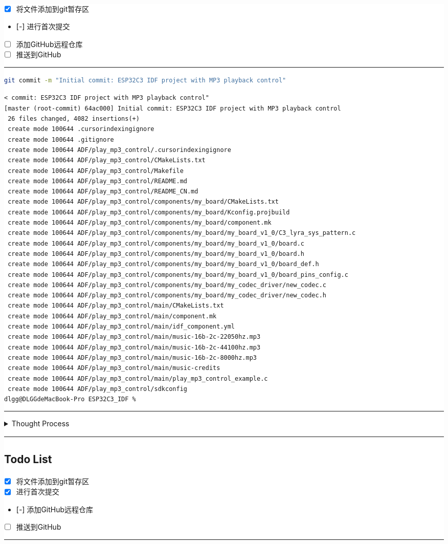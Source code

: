 - [x] 将文件添加到git暂存区
- [-] 进行首次提交
- [ ] 添加GitHub远程仓库
- [ ] 推送到GitHub

---

```bash
git commit -m "Initial commit: ESP32C3 IDF project with MP3 playback control"
```

```
< commit: ESP32C3 IDF project with MP3 playback control"
[master (root-commit) 64ac000] Initial commit: ESP32C3 IDF project with MP3 playback control
 26 files changed, 4082 insertions(+)
 create mode 100644 .cursorindexingignore
 create mode 100644 .gitignore
 create mode 100644 ADF/play_mp3_control/.cursorindexingignore
 create mode 100644 ADF/play_mp3_control/CMakeLists.txt
 create mode 100644 ADF/play_mp3_control/Makefile
 create mode 100644 ADF/play_mp3_control/README.md
 create mode 100644 ADF/play_mp3_control/README_CN.md
 create mode 100644 ADF/play_mp3_control/components/my_board/CMakeLists.txt
 create mode 100644 ADF/play_mp3_control/components/my_board/Kconfig.projbuild
 create mode 100644 ADF/play_mp3_control/components/my_board/component.mk
 create mode 100644 ADF/play_mp3_control/components/my_board/my_board_v1_0/C3_lyra_sys_pattern.c
 create mode 100644 ADF/play_mp3_control/components/my_board/my_board_v1_0/board.c
 create mode 100644 ADF/play_mp3_control/components/my_board/my_board_v1_0/board.h
 create mode 100644 ADF/play_mp3_control/components/my_board/my_board_v1_0/board_def.h
 create mode 100644 ADF/play_mp3_control/components/my_board/my_board_v1_0/board_pins_config.c
 create mode 100644 ADF/play_mp3_control/components/my_board/my_codec_driver/new_codec.c
 create mode 100644 ADF/play_mp3_control/components/my_board/my_codec_driver/new_codec.h
 create mode 100644 ADF/play_mp3_control/main/CMakeLists.txt
 create mode 100644 ADF/play_mp3_control/main/component.mk
 create mode 100644 ADF/play_mp3_control/main/idf_component.yml
 create mode 100644 ADF/play_mp3_control/main/music-16b-2c-22050hz.mp3
 create mode 100644 ADF/play_mp3_control/main/music-16b-2c-44100hz.mp3
 create mode 100644 ADF/play_mp3_control/main/music-16b-2c-8000hz.mp3
 create mode 100644 ADF/play_mp3_control/main/music-credits
 create mode 100644 ADF/play_mp3_control/main/play_mp3_control_example.c
 create mode 100644 ADF/play_mp3_control/sdkconfig
dlgg@DLGGdeMacBook-Pro ESP32C3_IDF %
```

---

<think><details><summary>Thought Process</summary></details></think>

---

## Todo List

- [x] 将文件添加到git暂存区
- [x] 进行首次提交
- [-] 添加GitHub远程仓库
- [ ] 推送到GitHub

---